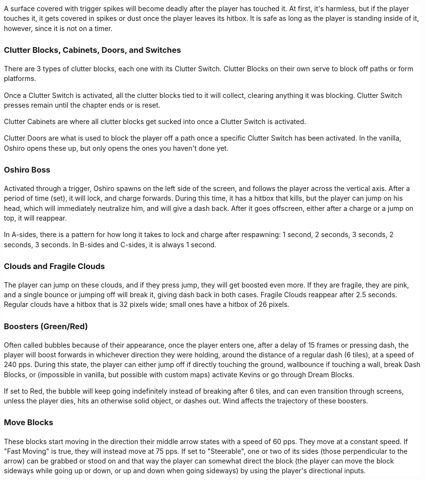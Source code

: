 A surface covered with trigger spikes will become deadly after the player has touched it. At first, it's harmless, but if the player touches it, it gets covered in spikes or dust once the player leaves its hitbox. It is safe as long as the player is standing inside of it, however, since it is not on a timer.

### Clutter Blocks, Cabinets, Doors, and Switches

There are 3 types of clutter blocks, each one with its Clutter Switch. Clutter Blocks on their own serve to block off paths or form platforms.

Once a Clutter Switch is activated, all the clutter blocks tied to it will collect, clearing anything it was blocking. Clutter Switch presses remain until the chapter ends or is reset.

Clutter Cabinets are where all clutter blocks get sucked into once a Clutter Switch is activated.

Clutter Doors are what is used to block the player off a path once a specific Clutter Switch has been activated. In the vanilla, Oshiro opens these up, but only opens the ones you haven't done yet.

### Oshiro Boss

Activated through a trigger, Oshiro spawns on the left side of the screen, and follows the player across the vertical axis. After a period of time (set), it will lock, and charge forwards. During this time, it has a hitbox that kills, but the player can jump on his head, which will immediately neutralize him, and will give a dash back. After it goes offscreen, either after a charge or a jump on top, it will reappear.

In A-sides, there is a pattern for how long it takes to lock and charge after respawning: 1 second, 2 seconds, 3 seconds, 2 seconds, 3 seconds. In B-sides and C-sides, it is always 1 second.

### Clouds and Fragile Clouds

The player can jump on these clouds, and if they press jump, they will get boosted even more. If they are fragile, they are pink, and a single bounce or jumping off will break it, giving dash back in both cases. Fragile Clouds reappear after 2.5 seconds. Regular clouds have a hitbox that is 32 pixels wide; small ones have a hitbox of 26 pixels.

### Boosters (Green/Red)

Often called bubbles because of their appearance, once the player enters one, after a delay of 15 frames or pressing dash, the player will boost forwards in whichever direction they were holding, around the distance of a regular dash (6 tiles), at a speed of 240 pps. During this state, the player can either jump off if directly touching the ground, wallbounce if touching a wall, break Dash Blocks, or (impossible in vanilla, but possible with custom maps) activate Kevins or go through Dream Blocks.

If set to Red, the bubble will keep going indefinitely instead of breaking after 6 tiles, and can even transition through screens, unless the player dies, hits an otherwise solid object, or dashes out. Wind affects the trajectory of these boosters.

### Move Blocks

These blocks start moving in the direction their middle arrow states with a speed of 60 pps. They move at a constant speed. If "Fast Moving" is true, they will instead move at 75 pps. If set to "Steerable", one or two of its sides (those perpendicular to the arrow) can be grabbed or stood on and that way the player can somewhat direct the block (the player can move the block sideways while going up or down, or up and down when going sideways) by using the player's directional inputs.
